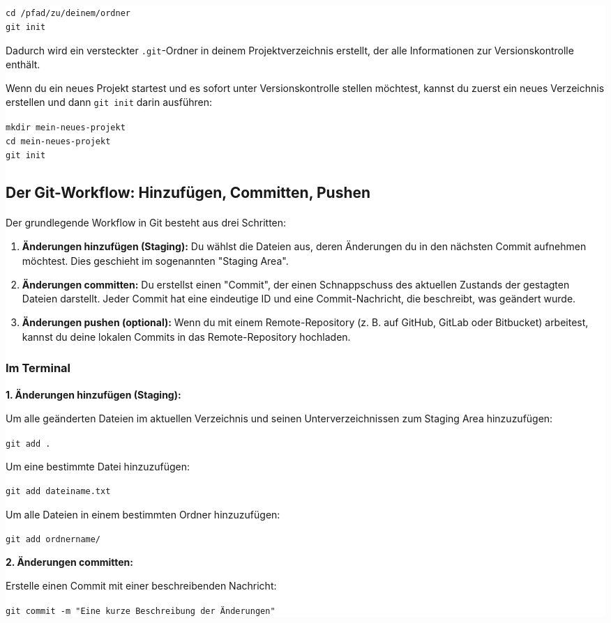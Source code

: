 ```
cd /pfad/zu/deinem/ordner
git init
```

Dadurch wird ein versteckter `.git`-Ordner in deinem Projektverzeichnis erstellt, der alle Informationen zur Versionskontrolle enthält.

Wenn du ein neues Projekt startest und es sofort unter Versionskontrolle stellen möchtest, kannst du zuerst ein neues Verzeichnis erstellen und dann `git init` darin ausführen:

```
mkdir mein-neues-projekt
cd mein-neues-projekt
git init
```

## Der Git-Workflow: Hinzufügen, Committen, Pushen

Der grundlegende Workflow in Git besteht aus drei Schritten:

1. **Änderungen hinzufügen (Staging):** Du wählst die Dateien aus, deren Änderungen du in den nächsten Commit aufnehmen möchtest. Dies geschieht im sogenannten "Staging Area".
    
2. **Änderungen committen:** Du erstellst einen "Commit", der einen Schnappschuss des aktuellen Zustands der gestagten Dateien darstellt. Jeder Commit hat eine eindeutige ID und eine Commit-Nachricht, die beschreibt, was geändert wurde.
    
3. **Änderungen pushen (optional):** Wenn du mit einem Remote-Repository (z. B. auf GitHub, GitLab oder Bitbucket) arbeitest, kannst du deine lokalen Commits in das Remote-Repository hochladen.
    

### Im Terminal

**1. Änderungen hinzufügen (Staging):**

Um alle geänderten Dateien im aktuellen Verzeichnis und seinen Unterverzeichnissen zum Staging Area hinzuzufügen:

```
git add .
```

Um eine bestimmte Datei hinzuzufügen:

```
git add dateiname.txt
```

Um alle Dateien in einem bestimmten Ordner hinzuzufügen:

```
git add ordnername/
```

**2. Änderungen committen:**

Erstelle einen Commit mit einer beschreibenden Nachricht:

```
git commit -m "Eine kurze Beschreibung der Änderungen"
```
